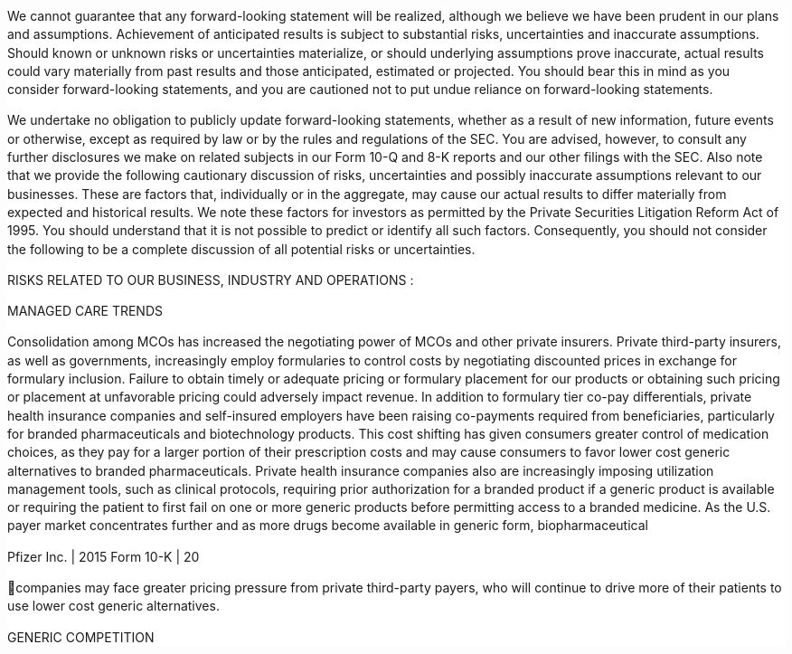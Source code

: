 
We cannot guarantee that any forward-looking statement will be realized, although we believe we have been prudent in our plans and assumptions.
Achievement of anticipated results is subject to substantial risks, uncertainties and inaccurate assumptions. Should known or unknown risks or uncertainties
materialize, or should underlying assumptions prove inaccurate, actual results could vary materially from past results and those anticipated, estimated or
projected. You should bear this in mind as you consider forward-looking statements, and you are cautioned not to put undue reliance on forward-looking
statements.

We undertake no obligation to publicly update forward-looking statements, whether as a result of new information, future events or otherwise, except as required
by law or by the rules and regulations of the SEC. You are advised, however, to consult any further disclosures we make on related subjects in our Form 10-Q
and 8-K reports and our other filings with the SEC. Also note that we provide the following cautionary discussion of risks, uncertainties and possibly inaccurate
assumptions relevant to our businesses. These are factors that, individually or in the aggregate, may cause our actual results to differ materially from expected
and historical results. We note these factors for investors as permitted by the Private Securities Litigation Reform Act of 1995. You should understand that it is
not possible to predict or identify all such factors. Consequently, you should not consider the following to be a complete discussion of all potential risks or
uncertainties.

RISKS RELATED TO OUR BUSINESS, INDUSTRY AND OPERATIONS :

MANAGED CARE TRENDS

Consolidation among MCOs has increased the negotiating power of MCOs and other private insurers. Private third-party insurers, as well as governments,
increasingly employ formularies to control costs by negotiating discounted prices in exchange for formulary inclusion. Failure to obtain timely or adequate pricing
or formulary placement for our products or obtaining such pricing or placement at unfavorable pricing could adversely impact revenue. In addition to formulary
tier co-pay differentials, private health insurance companies and self-insured employers have been raising co-payments required from beneficiaries, particularly
for branded pharmaceuticals and biotechnology products. This cost shifting has given consumers greater control of medication choices, as they pay for a larger
portion of their prescription costs and may cause consumers to favor lower cost generic alternatives to branded pharmaceuticals. Private health insurance
companies also are increasingly imposing utilization management tools, such as clinical protocols, requiring prior authorization for a branded product if a generic
product is available or requiring the patient to first fail on one or more generic products before permitting access to a branded medicine. As the U.S. payer
market concentrates further and as more drugs become available in generic form, biopharmaceutical

Pfizer Inc. | 2015 Form 10-K | 20

companies may face greater pricing pressure from private third-party payers, who will continue to drive more of their patients to use lower cost generic
alternatives.

GENERIC COMPETITION
